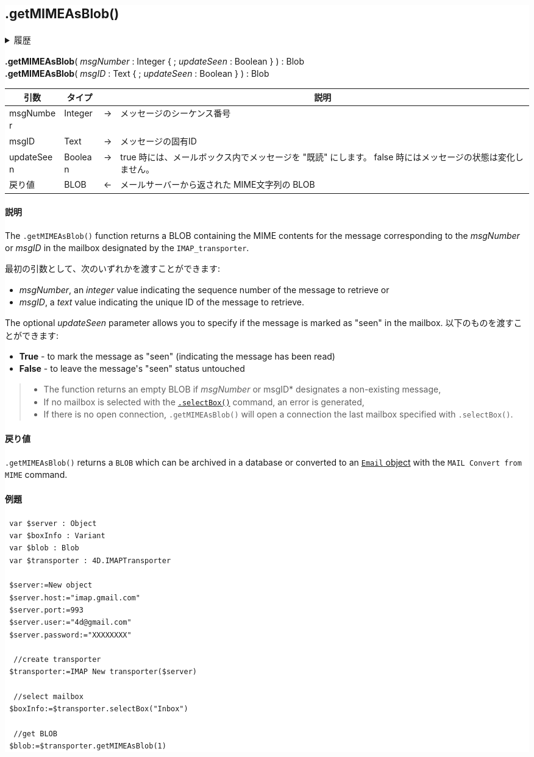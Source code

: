 
## .getMIMEAsBlob()

<details><summary>履歴</summary></details>

**.getMIMEAsBlob**( *msgNumber* : Integer { ; *updateSeen* : Boolean } ) : Blob<br/>**.getMIMEAsBlob**( *msgID* : Text { ; *updateSeen* : Boolean } ) : Blob



| 引数         | タイプ     |     | 説明                                                            |
| ---------- | ------- | :-: | ------------------------------------------------------------- |
| msgNumber  | Integer |  -> | メッセージのシーケンス番号                                                 |
| msgID      | Text    |  -> | メッセージの固有ID                                                    |
| updateSeen | Boolean |  -> | true 時には、メールボックス内でメッセージを "既読" にします。 false 時にはメッセージの状態は変化しません。 |
| 戻り値        | BLOB    |  <- | メールサーバーから返された MIME文字列の BLOB                                   |



#### 説明

The `.getMIMEAsBlob()` function returns a BLOB containing the MIME contents for the message corresponding to the _msgNumber_ or _msgID_ in the mailbox designated by the `IMAP_transporter`.

最初の引数として、次のいずれかを渡すことができます:

- _msgNumber_, an _integer_ value indicating the sequence number of the message to retrieve or
- _msgID_, a _text_ value indicating the unique ID of the message to retrieve.

The optional _updateSeen_ parameter allows you to specify if the message is marked as "seen" in the mailbox. 以下のものを渡すことができます:

- **True** - to mark the message as "seen" (indicating the message has been read)
- **False** - to leave the message's "seen" status untouched

> * The function returns an empty BLOB if _msgNumber_ or msgID\* designates a non-existing message,
> * If no mailbox is selected with the [`.selectBox()`](#selectbox) command, an error is generated,
> * If there is no open connection, `.getMIMEAsBlob()` will open a connection the last mailbox specified with `.selectBox()`.

#### 戻り値

`.getMIMEAsBlob()` returns a `BLOB` which can be archived in a database or converted to an [`Email` object](EmailObjectClass.md#email-object) with the `MAIL Convert from MIME` command.

#### 例題

```4d
 var $server : Object
 var $boxInfo : Variant
 var $blob : Blob
 var $transporter : 4D.IMAPTransporter

 $server:=New object
 $server.host:="imap.gmail.com"
 $server.port:=993
 $server.user:="4d@gmail.com"
 $server.password:="XXXXXXXX"

  //create transporter
 $transporter:=IMAP New transporter($server)

  //select mailbox
 $boxInfo:=$transporter.selectBox("Inbox")

  //get BLOB
 $blob:=$transporter.getMIMEAsBlob(1)
```
